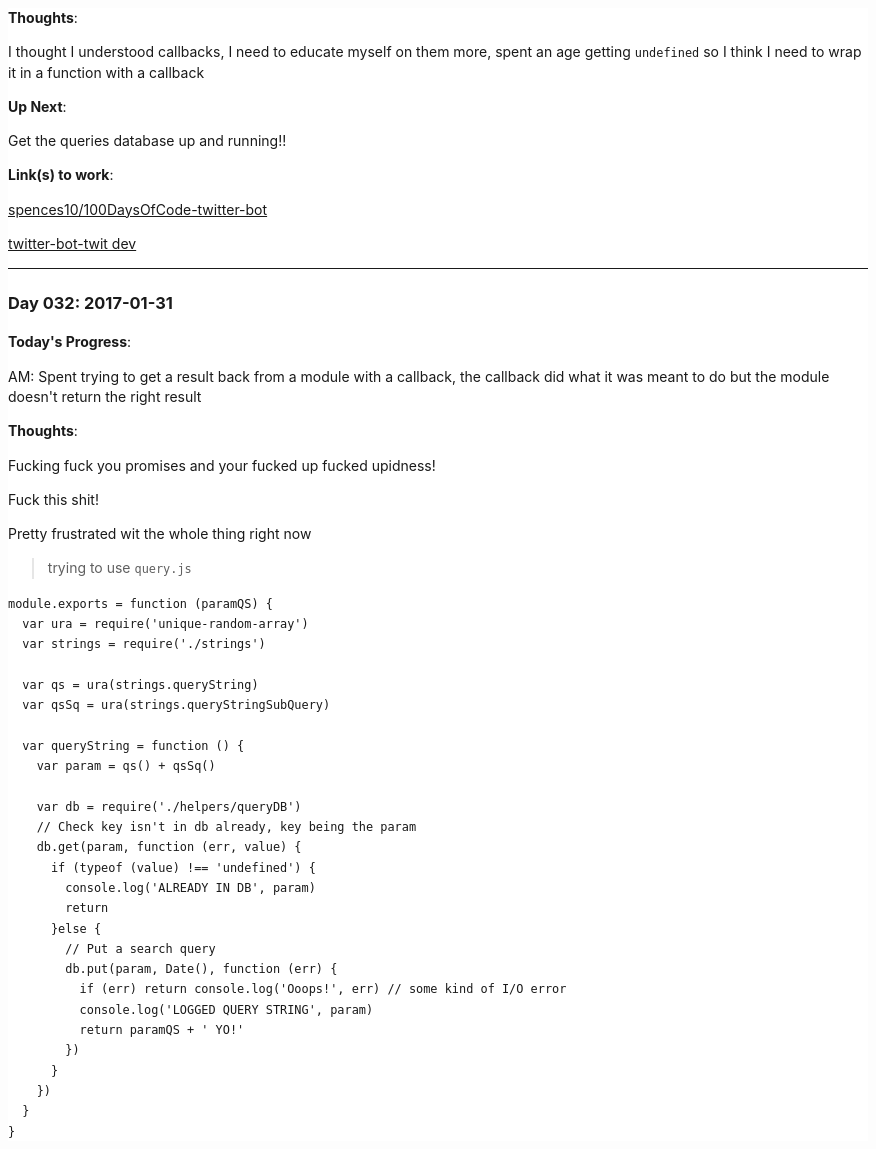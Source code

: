 **Thoughts**:

I thought I understood callbacks, I need to educate myself on them more, spent an age getting `undefined` so I think I need to wrap it in a function with a callback 

**Up Next**:

Get the queries database up and running!!

**Link(s) to work**:

[spences10/100DaysOfCode-twitter-bot](https://github.com/spences10/100DaysOfCode-twitter-bot)

[twitter-bot-twit dev](https://github.com/spences10/twitter-bot-twit/tree/dev)

---

### Day 032: 2017-01-31

**Today's Progress**:

AM: Spent trying to get a result back from a module with a callback, the callback did what it was meant to do but the module doesn't return the right result

**Thoughts**:

Fucking fuck you promises and your fucked up fucked upidness! 

Fuck this shit!

Pretty frustrated wit the whole thing right now

> trying to use `query.js`

```
module.exports = function (paramQS) {
  var ura = require('unique-random-array')
  var strings = require('./strings')

  var qs = ura(strings.queryString)
  var qsSq = ura(strings.queryStringSubQuery)

  var queryString = function () {
    var param = qs() + qsSq()

    var db = require('./helpers/queryDB')
    // Check key isn't in db already, key being the param
    db.get(param, function (err, value) {
      if (typeof (value) !== 'undefined') {
        console.log('ALREADY IN DB', param)
        return
      }else {
        // Put a search query  
        db.put(param, Date(), function (err) {
          if (err) return console.log('Ooops!', err) // some kind of I/O error
          console.log('LOGGED QUERY STRING', param)
          return paramQS + ' YO!'
        })
      }
    })
  }
}

```
